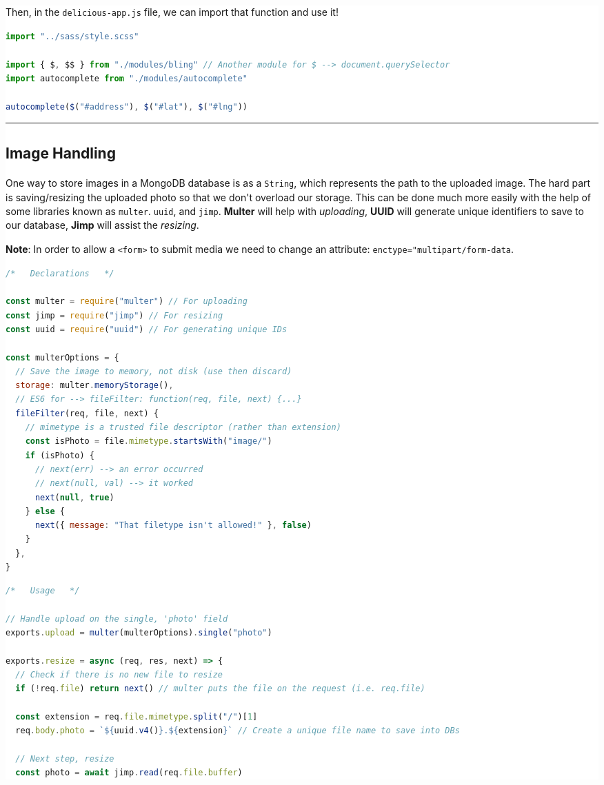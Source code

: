 ```js
```

Then, in the `delicious-app.js` file, we can import that function and use it!

```js
import "../sass/style.scss"

import { $, $$ } from "./modules/bling" // Another module for $ --> document.querySelector
import autocomplete from "./modules/autocomplete"

autocomplete($("#address"), $("#lat"), $("#lng"))
```

---

## Image Handling

One way to store images in a MongoDB database is as a `String`, which represents the path to the uploaded image. The hard part is saving/resizing the uploaded photo so that we don't overload our storage. This can be done much more easily with the help of some libraries known as `multer`. `uuid`, and `jimp`. **Multer** will help with _uploading_, **UUID** will generate unique identifiers to save to our database, **Jimp** will assist the _resizing_.

**Note**: In order to allow a `<form>` to submit media we need to change an attribute: `enctype="multipart/form-data`.

```js
/*   Declarations   */

const multer = require("multer") // For uploading
const jimp = require("jimp") // For resizing
const uuid = require("uuid") // For generating unique IDs

const multerOptions = {
  // Save the image to memory, not disk (use then discard)
  storage: multer.memoryStorage(),
  // ES6 for --> fileFilter: function(req, file, next) {...}
  fileFilter(req, file, next) {
    // mimetype is a trusted file descriptor (rather than extension)
    const isPhoto = file.mimetype.startsWith("image/")
    if (isPhoto) {
      // next(err) --> an error occurred
      // next(null, val) --> it worked
      next(null, true)
    } else {
      next({ message: "That filetype isn't allowed!" }, false)
    }
  },
}
```

```js
/*   Usage   */

// Handle upload on the single, 'photo' field
exports.upload = multer(multerOptions).single("photo")

exports.resize = async (req, res, next) => {
  // Check if there is no new file to resize
  if (!req.file) return next() // multer puts the file on the request (i.e. req.file)

  const extension = req.file.mimetype.split("/")[1]
  req.body.photo = `${uuid.v4()}.${extension}` // Create a unique file name to save into DBs

  // Next step, resize
  const photo = await jimp.read(req.file.buffer)
```